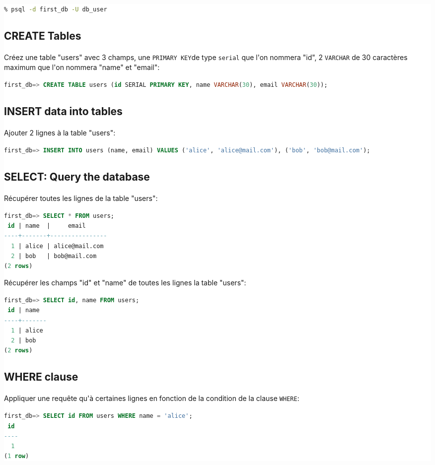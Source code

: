 ```zsh
% psql -d first_db -U db_user
```

## CREATE Tables

Créez une table "users" avec 3 champs, une `PRIMARY KEY`de type `serial` que l'on nommera "id", 2 `VARCHAR` de 30 caractères maximum que l'on nommera "name" et "email":

```sql
first_db=> CREATE TABLE users (id SERIAL PRIMARY KEY, name VARCHAR(30), email VARCHAR(30));
```

## INSERT data into tables

Ajouter 2 lignes à la table "users":

```sql
first_db=> INSERT INTO users (name, email) VALUES ('alice', 'alice@mail.com'), ('bob', 'bob@mail.com');
```

## SELECT: Query the database

Récupérer toutes les lignes de la table "users":

```sql
first_db=> SELECT * FROM users;
 id | name  |     email
----+-------+----------------
  1 | alice | alice@mail.com
  2 | bob   | bob@mail.com
(2 rows)
```

Récupérer les champs "id" et "name" de toutes les lignes la table "users":

```sql
first_db=> SELECT id, name FROM users;
 id | name
----+-------
  1 | alice
  2 | bob
(2 rows)
```

## WHERE clause

Appliquer une requête qu'à certaines lignes en fonction de la condition de la clause `WHERE`:

```sql
first_db=> SELECT id FROM users WHERE name = 'alice';
 id
----
  1
(1 row)
```
